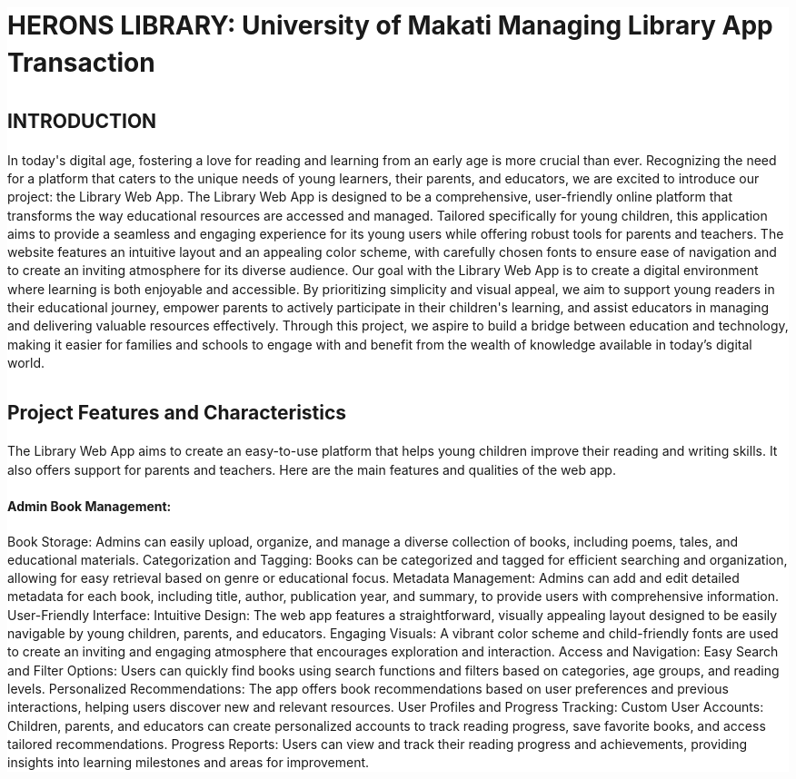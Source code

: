 # HERONS LIBRARY: University of Makati Managing Library App Transaction

## INTRODUCTION

In today's digital age, fostering a love for reading and learning from an early age is more crucial than ever. 
Recognizing the need for a platform that caters to the unique needs of young learners, their parents, and educators, 
we are excited to introduce our project: the Library Web App. The Library Web App is designed to be a comprehensive, 
user-friendly online platform that transforms the way educational resources are accessed and managed. Tailored 
specifically for young children, this application aims to provide a seamless and engaging experience for its young 
users while offering robust tools for parents and teachers. The website features an intuitive layout and an appealing 
color scheme, with carefully chosen fonts to ensure ease of navigation and to create an inviting atmosphere for its 
diverse audience. Our goal with the Library Web App is to create a digital environment where learning is both enjoyable 
and accessible. By prioritizing simplicity and visual appeal, we aim to support young readers in their educational 
journey, empower parents to actively participate in their children's learning, and assist educators in managing and 
delivering valuable resources effectively. Through this project, we aspire to build a bridge between education and 
technology, making it easier for families and schools to engage with and benefit from the wealth of knowledge available 
in today’s digital world.


## Project Features and Characteristics
The Library Web App aims to create an easy-to-use platform that helps young children improve their reading and writing skills. It also offers support for parents and teachers. Here are the main features and qualities of the web app.
   #### Admin Book Management:
Book Storage: Admins can easily upload, organize, and manage a diverse collection of books, including poems, tales, and educational materials.
Categorization and Tagging: Books can be categorized and tagged for efficient searching and organization, allowing for easy retrieval based on genre or educational focus.
Metadata Management: Admins can add and edit detailed metadata for each book, including title, author, publication year, and summary, to provide users with comprehensive information.
    User-Friendly Interface:
Intuitive Design: The web app features a straightforward, visually appealing layout designed to be easily navigable by young children, parents, and educators.
Engaging Visuals: A vibrant color scheme and child-friendly fonts are used to create an inviting and engaging atmosphere that encourages exploration and interaction.
    Access and Navigation:
Easy Search and Filter Options: Users can quickly find books using search functions and filters based on categories, age groups, and reading levels.
Personalized Recommendations: The app offers book recommendations based on user preferences and previous interactions, helping users discover new and relevant resources.
User Profiles and Progress Tracking:
Custom User Accounts: Children, parents, and educators can create personalized accounts to track reading progress, save favorite books, and access tailored recommendations.
Progress Reports: Users can view and track their reading progress and achievements, providing insights into learning milestones and areas for improvement.
